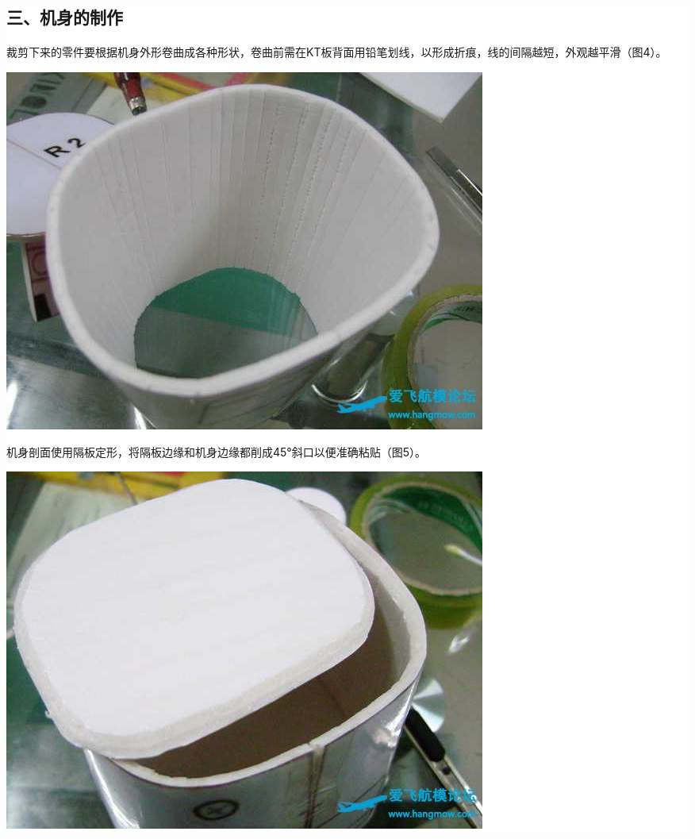## 三、机身的制作

裁剪下来的零件要根据机身外形卷曲成各种形状，卷曲前需在KT板背面用铅笔划线，以形成折痕，线的间隔越短，外观越平滑（图4）。

![](004.jpg)

机身剖面使用隔板定形，将隔板边缘和机身边缘都削成45°斜口以便准确粘贴（图5）。

![](005.jpg)

